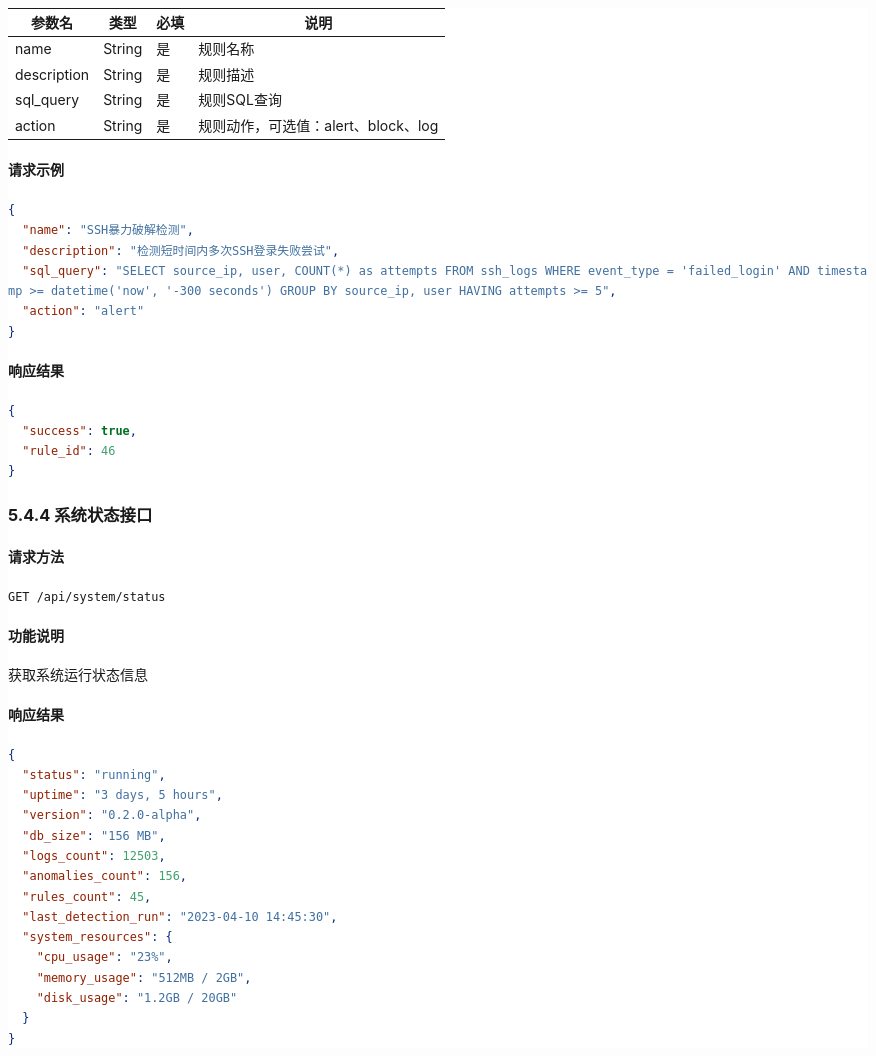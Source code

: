 | 参数名 | 类型 | 必填 | 说明 |
|------|------|------|------|
| name | String | 是 | 规则名称 |
| description | String | 是 | 规则描述 |
| sql_query | String | 是 | 规则SQL查询 |
| action | String | 是 | 规则动作，可选值：alert、block、log |

#### 请求示例
```json
{
  "name": "SSH暴力破解检测",
  "description": "检测短时间内多次SSH登录失败尝试",
  "sql_query": "SELECT source_ip, user, COUNT(*) as attempts FROM ssh_logs WHERE event_type = 'failed_login' AND timestamp >= datetime('now', '-300 seconds') GROUP BY source_ip, user HAVING attempts >= 5",
  "action": "alert"
}
```

#### 响应结果
```json
{
  "success": true,
  "rule_id": 46
}
```

### 5.4.4 系统状态接口

#### 请求方法
`GET /api/system/status`

#### 功能说明
获取系统运行状态信息

#### 响应结果
```json
{
  "status": "running",
  "uptime": "3 days, 5 hours",
  "version": "0.2.0-alpha",
  "db_size": "156 MB",
  "logs_count": 12503,
  "anomalies_count": 156,
  "rules_count": 45,
  "last_detection_run": "2023-04-10 14:45:30",
  "system_resources": {
    "cpu_usage": "23%",
    "memory_usage": "512MB / 2GB",
    "disk_usage": "1.2GB / 20GB"
  }
}
``` 